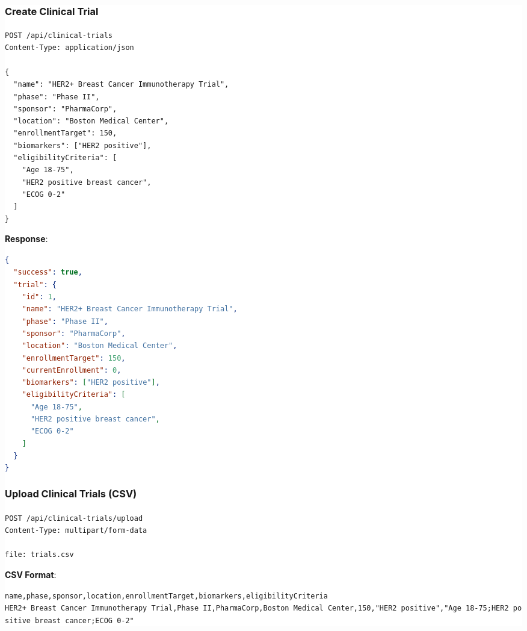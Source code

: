 ### Create Clinical Trial
```http
POST /api/clinical-trials
Content-Type: application/json

{
  "name": "HER2+ Breast Cancer Immunotherapy Trial",
  "phase": "Phase II",
  "sponsor": "PharmaCorp",
  "location": "Boston Medical Center",
  "enrollmentTarget": 150,
  "biomarkers": ["HER2 positive"],
  "eligibilityCriteria": [
    "Age 18-75",
    "HER2 positive breast cancer",
    "ECOG 0-2"
  ]
}
```

**Response**:
```json
{
  "success": true,
  "trial": {
    "id": 1,
    "name": "HER2+ Breast Cancer Immunotherapy Trial",
    "phase": "Phase II",
    "sponsor": "PharmaCorp",
    "location": "Boston Medical Center",
    "enrollmentTarget": 150,
    "currentEnrollment": 0,
    "biomarkers": ["HER2 positive"],
    "eligibilityCriteria": [
      "Age 18-75",
      "HER2 positive breast cancer",
      "ECOG 0-2"
    ]
  }
}
```

### Upload Clinical Trials (CSV)
```http
POST /api/clinical-trials/upload
Content-Type: multipart/form-data

file: trials.csv
```

**CSV Format**:
```csv
name,phase,sponsor,location,enrollmentTarget,biomarkers,eligibilityCriteria
HER2+ Breast Cancer Immunotherapy Trial,Phase II,PharmaCorp,Boston Medical Center,150,"HER2 positive","Age 18-75;HER2 positive breast cancer;ECOG 0-2"
```
